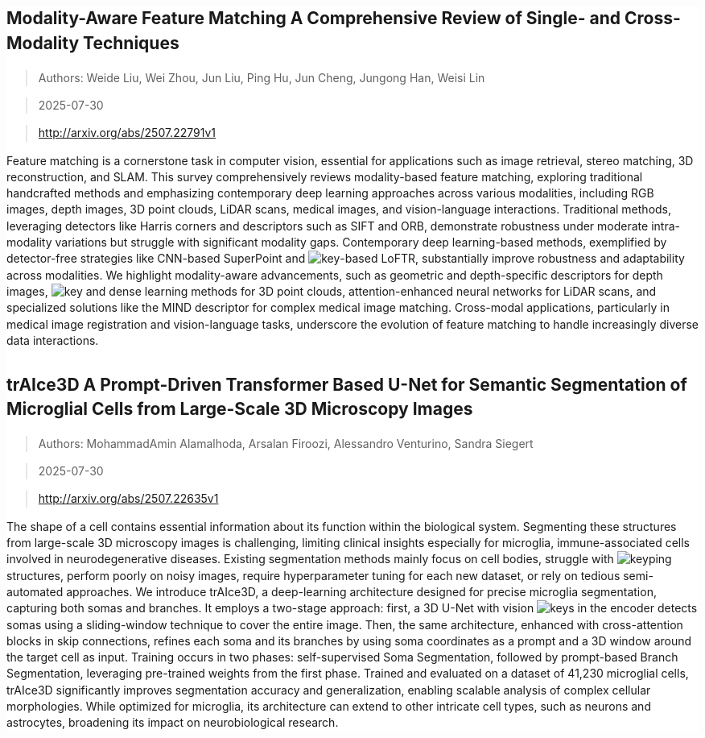 
## Modality-Aware Feature Matching A Comprehensive Review of Single- and Cross-Modality Techniques

>Authors: Weide Liu, Wei Zhou, Jun Liu, Ping Hu, Jun Cheng, Jungong Han, Weisi Lin

>2025-07-30

> http://arxiv.org/abs/2507.22791v1

Feature matching is a cornerstone task in computer vision, essential for
applications such as image retrieval, stereo matching, 3D reconstruction, and
SLAM. This survey comprehensively reviews modality-based feature matching,
exploring traditional handcrafted methods and emphasizing contemporary deep
learning approaches across various modalities, including RGB images, depth
images, 3D point clouds, LiDAR scans, medical images, and vision-language
interactions. Traditional methods, leveraging detectors like Harris corners and
descriptors such as SIFT and ORB, demonstrate robustness under moderate
intra-modality variations but struggle with significant modality gaps.
Contemporary deep learning-based methods, exemplified by detector-free
strategies like CNN-based SuperPoint and ![key](https://img.shields.io/badge/transformer-FF8C00)-based LoFTR, substantially
improve robustness and adaptability across modalities. We highlight
modality-aware advancements, such as geometric and depth-specific descriptors
for depth images, ![key](https://img.shields.io/badge/sparse-F08080) and dense learning methods for 3D point clouds,
attention-enhanced neural networks for LiDAR scans, and specialized solutions
like the MIND descriptor for complex medical image matching. Cross-modal
applications, particularly in medical image registration and vision-language
tasks, underscore the evolution of feature matching to handle increasingly
diverse data interactions.


## trAIce3D A Prompt-Driven Transformer Based U-Net for Semantic Segmentation of Microglial Cells from Large-Scale 3D Microscopy Images

>Authors: MohammadAmin Alamalhoda, Arsalan Firoozi, Alessandro Venturino, Sandra Siegert

>2025-07-30

> http://arxiv.org/abs/2507.22635v1

The shape of a cell contains essential information about its function within
the biological system. Segmenting these structures from large-scale 3D
microscopy images is challenging, limiting clinical insights especially for
microglia, immune-associated cells involved in neurodegenerative diseases.
Existing segmentation methods mainly focus on cell bodies, struggle with
![key](https://img.shields.io/badge/overlap-F08080)ping structures, perform poorly on noisy images, require hyperparameter
tuning for each new dataset, or rely on tedious semi-automated approaches. We
introduce trAIce3D, a deep-learning architecture designed for precise microglia
segmentation, capturing both somas and branches. It employs a two-stage
approach: first, a 3D U-Net with vision ![key](https://img.shields.io/badge/transformer-FF8C00)s in the encoder detects
somas using a sliding-window technique to cover the entire image. Then, the
same architecture, enhanced with cross-attention blocks in skip connections,
refines each soma and its branches by using soma coordinates as a prompt and a
3D window around the target cell as input. Training occurs in two phases:
self-supervised Soma Segmentation, followed by prompt-based Branch
Segmentation, leveraging pre-trained weights from the first phase. Trained and
evaluated on a dataset of 41,230 microglial cells, trAIce3D significantly
improves segmentation accuracy and generalization, enabling scalable analysis
of complex cellular morphologies. While optimized for microglia, its
architecture can extend to other intricate cell types, such as neurons and
astrocytes, broadening its impact on neurobiological research.
